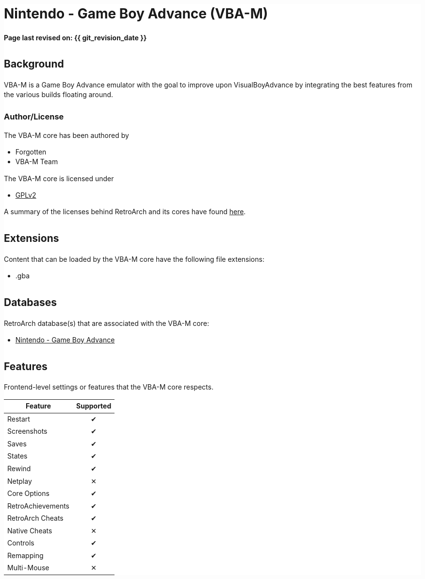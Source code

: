 # Nintendo - Game Boy Advance (VBA-M)

**Page last revised on: {{ git_revision_date }}**

## Background

VBA-M is a Game Boy Advance emulator with the goal to improve upon VisualBoyAdvance by integrating the best features from the various builds floating around.

### Author/License

The VBA-M core has been authored by

- Forgotten
- VBA-M Team

The VBA-M core is licensed under

- [GPLv2](https://github.com/libretro/vbam-libretro/blob/master/doc/gpl.txt) 

A summary of the licenses behind RetroArch and its cores have found [here](https://docs.libretro.com/tech/licenses/).

## Extensions

Content that can be loaded by the VBA-M core have the following file extensions:

- .gba

## Databases

RetroArch database(s) that are associated with the VBA-M core:

- [Nintendo - Game Boy Advance](https://github.com/libretro/libretro-database/blob/master/rdb/Nintendo%20-%20Game%20Boy%20Advance.rdb)

## Features

Frontend-level settings or features that the VBA-M core respects.

| Feature           | Supported |
|-------------------|:---------:|
| Restart           | ✔         |
| Screenshots       | ✔         |
| Saves             | ✔         |
| States            | ✔         |
| Rewind            | ✔         |
| Netplay           | ✕         |
| Core Options      | ✔         |
| RetroAchievements | ✔         |
| RetroArch Cheats  | ✔         |
| Native Cheats     | ✕         |
| Controls          | ✔         |
| Remapping         | ✔         |
| Multi-Mouse       | ✕         |
